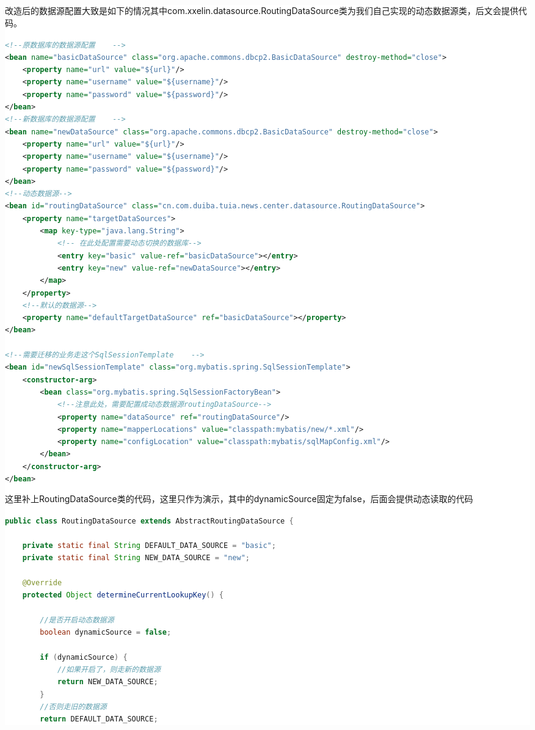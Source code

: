 

改造后的数据源配置大致是如下的情况其中com.xxelin.datasource.RoutingDataSource类为我们自己实现的动态数据源类，后文会提供代码。

```xml
<!--原数据库的数据源配置    -->
<bean name="basicDataSource" class="org.apache.commons.dbcp2.BasicDataSource" destroy-method="close">
    <property name="url" value="${url}"/>
    <property name="username" value="${username}"/>
    <property name="password" value="${password}"/>
</bean>
<!--新数据库的数据源配置    -->
<bean name="newDataSource" class="org.apache.commons.dbcp2.BasicDataSource" destroy-method="close">
    <property name="url" value="${url}"/>
    <property name="username" value="${username}"/>
    <property name="password" value="${password}"/>
</bean>
<!--动态数据源-->
<bean id="routingDataSource" class="cn.com.duiba.tuia.news.center.datasource.RoutingDataSource">
    <property name="targetDataSources">
        <map key-type="java.lang.String">
            <!-- 在此处配置需要动态切换的数据库-->
            <entry key="basic" value-ref="basicDataSource"></entry>
            <entry key="new" value-ref="newDataSource"></entry>
        </map>
    </property>
    <!--默认的数据源-->
    <property name="defaultTargetDataSource" ref="basicDataSource"></property>
</bean>

<!--需要迁移的业务走这个SqlSessionTemplate    -->
<bean id="newSqlSessionTemplate" class="org.mybatis.spring.SqlSessionTemplate">
    <constructor-arg>
        <bean class="org.mybatis.spring.SqlSessionFactoryBean">
            <!--注意此处，需要配置成动态数据源routingDataSource-->
            <property name="dataSource" ref="routingDataSource"/>
            <property name="mapperLocations" value="classpath:mybatis/new/*.xml"/>
            <property name="configLocation" value="classpath:mybatis/sqlMapConfig.xml"/>
        </bean>
    </constructor-arg>
</bean>
```



这里补上RoutingDataSource类的代码，这里只作为演示，其中的dynamicSource固定为false，后面会提供动态读取的代码

```java
public class RoutingDataSource extends AbstractRoutingDataSource {

    private static final String DEFAULT_DATA_SOURCE = "basic";
    private static final String NEW_DATA_SOURCE = "new";

    @Override
    protected Object determineCurrentLookupKey() {

        //是否开启动态数据源
        boolean dynamicSource = false;

        if (dynamicSource) {
            //如果开启了，则走新的数据源
            return NEW_DATA_SOURCE;
        }
        //否则走旧的数据源
        return DEFAULT_DATA_SOURCE;

```